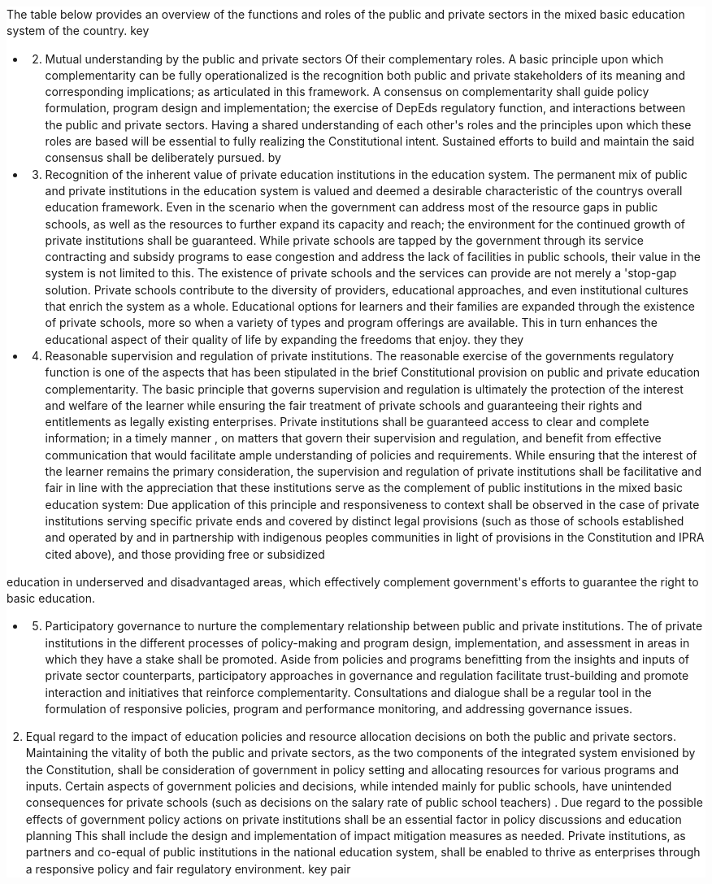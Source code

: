 The table below provides an overview of the functions and roles of the public and private sectors in the mixed basic education system of the country. key



- 2) Mutual understanding by the public and private sectors Of their complementary roles. A basic principle upon which complementarity can be fully operationalized is the recognition both public and private stakeholders of its meaning and corresponding implications; as articulated in this framework. A consensus on complementarity shall guide policy formulation, program design and implementation; the exercise of DepEds regulatory function, and interactions between the public and private sectors. Having a shared understanding of each other's roles and the principles upon which these roles are based will be essential to fully realizing the Constitutional intent. Sustained efforts to build and maintain the said consensus shall be deliberately pursued. by
- 3) Recognition of the inherent value of private education institutions in the education system. The permanent mix of public and private institutions in the education system is valued and deemed a desirable characteristic of the countrys overall education framework. Even in the scenario when the government can address most of the resource gaps in public schools, as well as the resources to further expand its capacity and reach; the environment for the continued growth of private institutions shall be guaranteed. While private schools are tapped by the government through its service contracting and subsidy programs to ease congestion and address the lack of facilities in public schools, their value in the system is not limited to this. The existence of private schools and the services can provide are not merely a 'stop-gap solution. Private schools contribute to the diversity of providers, educational approaches, and even institutional cultures that enrich the system as a whole. Educational options for learners and their families are expanded through the existence of private schools, more so when a variety of types and program offerings are available. This in turn enhances the educational aspect of their quality of life by expanding the freedoms that enjoy. they they
- 4) Reasonable supervision and regulation of private institutions. The reasonable exercise of the governments regulatory function is one of the aspects that has been stipulated in the brief Constitutional provision on public and private education complementarity. The basic principle that governs supervision and regulation is ultimately the protection of the interest and welfare of the learner while ensuring the fair treatment of private schools and guaranteeing their rights and entitlements as legally existing enterprises. Private institutions shall be guaranteed access to clear and complete information; in a timely manner , on matters that govern their   supervision and regulation, and benefit from effective communication that would facilitate ample understanding of policies and requirements. While ensuring that the interest of the learner remains the primary consideration, the supervision and regulation of private institutions shall be facilitative and fair in line with the appreciation that these institutions serve as the complement of public institutions in the mixed basic education system: Due application of this principle and responsiveness to context shall be observed in the case of private institutions serving specific private ends and covered by distinct legal provisions (such as those of schools established and operated by and in partnership with indigenous peoples communities in light of provisions in the Constitution and IPRA cited above), and those providing free or subsidized

education in underserved and disadvantaged areas, which effectively complement government's efforts to guarantee the right to basic education.

- 5)   Participatory governance to nurture the complementary relationship between  public and private institutions. The of private institutions in the different processes of policy-making and program design, implementation, and assessment in areas in which they have a stake shall be promoted. Aside from policies and programs benefitting from the insights and inputs of private sector counterparts, participatory approaches in governance and regulation facilitate trust-building and promote interaction and initiatives that reinforce complementarity. Consultations and dialogue shall be a regular tool in the formulation of responsive policies, program and performance monitoring, and addressing governance issues.
2. Equal regard to the impact of education policies and resource allocation decisions on both the public and private sectors. Maintaining the vitality of both the public and private sectors, as the two components of the integrated system envisioned by the Constitution, shall be consideration of government in policy setting and allocating resources for various programs and inputs. Certain aspects of government policies and decisions, while intended mainly for public schools, have unintended consequences for private schools (such as decisions on the salary rate of public school teachers) . Due regard to the possible effects of government policy actions on private institutions shall be an essential factor in policy discussions and education planning This shall include the design and implementation of impact mitigation measures as needed. Private institutions, as partners and co-equal of public institutions in the national education system, shall be enabled to thrive as enterprises through a responsive policy and fair regulatory environment. key pair